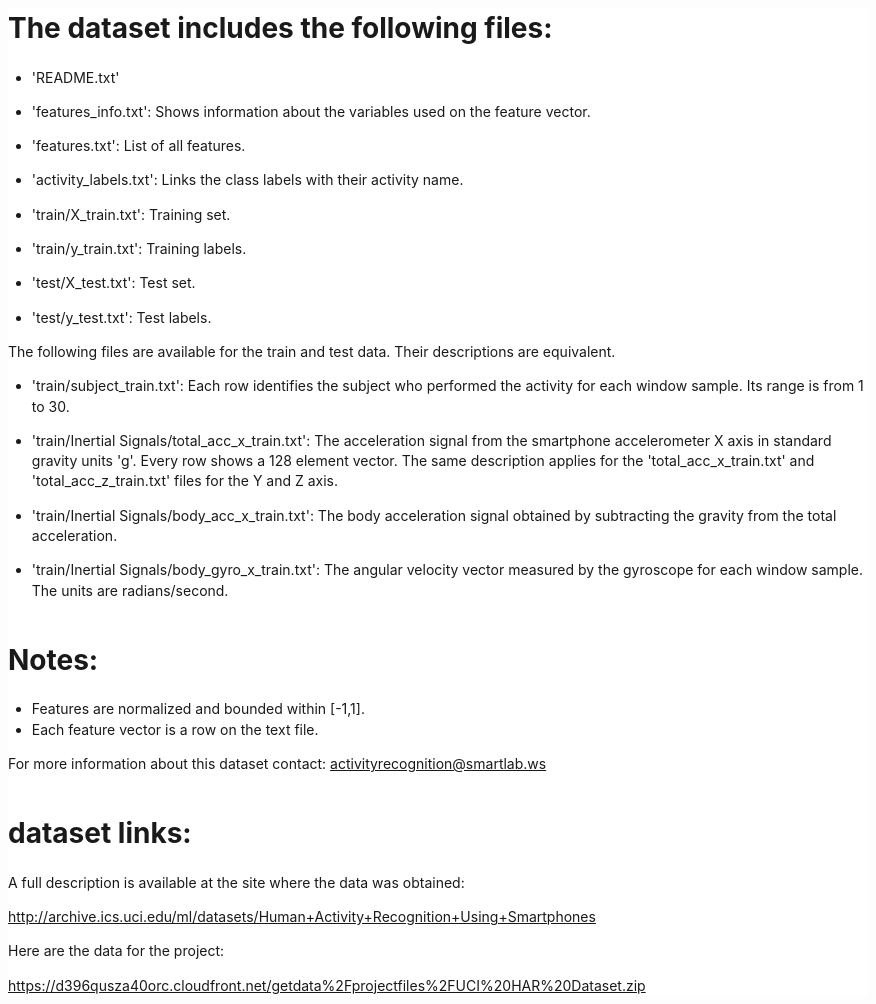 The dataset includes the following files:
=========================================

- 'README.txt'

- 'features_info.txt': Shows information about the variables used on the feature vector.

- 'features.txt': List of all features.

- 'activity_labels.txt': Links the class labels with their activity name.

- 'train/X_train.txt': Training set.

- 'train/y_train.txt': Training labels.

- 'test/X_test.txt': Test set.

- 'test/y_test.txt': Test labels.

The following files are available for the train and test data. Their descriptions are equivalent. 

- 'train/subject_train.txt': Each row identifies the subject who performed the activity for each window sample. Its range is from 1 to 30. 

- 'train/Inertial Signals/total_acc_x_train.txt': The acceleration signal from the smartphone accelerometer X axis in standard gravity units 'g'. Every row shows a 128 element vector. The same description applies for the 'total_acc_x_train.txt' and 'total_acc_z_train.txt' files for the Y and Z axis. 

- 'train/Inertial Signals/body_acc_x_train.txt': The body acceleration signal obtained by subtracting the gravity from the total acceleration. 

- 'train/Inertial Signals/body_gyro_x_train.txt': The angular velocity vector measured by the gyroscope for each window sample. The units are radians/second. 

Notes: 
======
- Features are normalized and bounded within [-1,1].
- Each feature vector is a row on the text file.

For more information about this dataset contact: activityrecognition@smartlab.ws


dataset links:
===============
A full description is available at the site where the data was obtained:

http://archive.ics.uci.edu/ml/datasets/Human+Activity+Recognition+Using+Smartphones

Here are the data for the project:

https://d396qusza40orc.cloudfront.net/getdata%2Fprojectfiles%2FUCI%20HAR%20Dataset.zip

